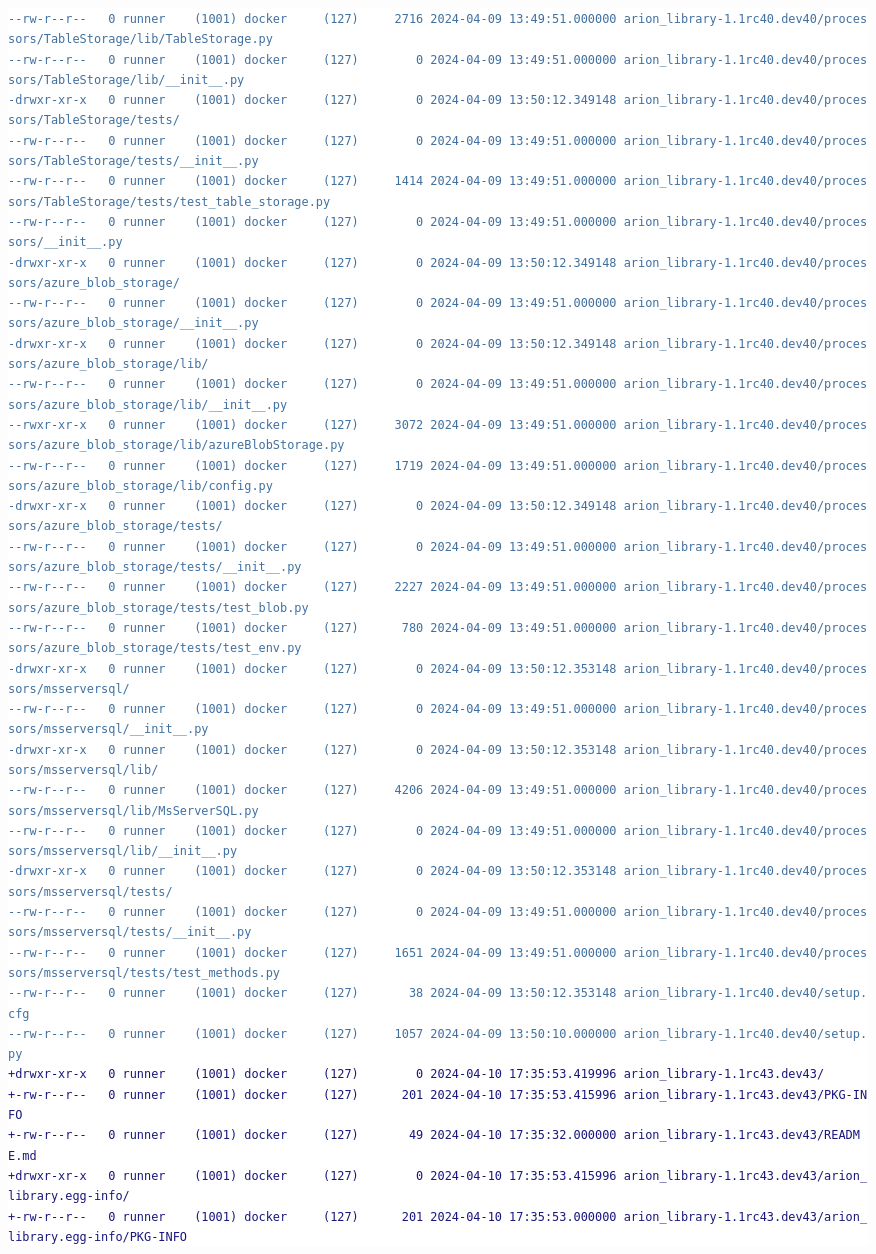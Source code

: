 ```diff
--rw-r--r--   0 runner    (1001) docker     (127)     2716 2024-04-09 13:49:51.000000 arion_library-1.1rc40.dev40/processors/TableStorage/lib/TableStorage.py
--rw-r--r--   0 runner    (1001) docker     (127)        0 2024-04-09 13:49:51.000000 arion_library-1.1rc40.dev40/processors/TableStorage/lib/__init__.py
-drwxr-xr-x   0 runner    (1001) docker     (127)        0 2024-04-09 13:50:12.349148 arion_library-1.1rc40.dev40/processors/TableStorage/tests/
--rw-r--r--   0 runner    (1001) docker     (127)        0 2024-04-09 13:49:51.000000 arion_library-1.1rc40.dev40/processors/TableStorage/tests/__init__.py
--rw-r--r--   0 runner    (1001) docker     (127)     1414 2024-04-09 13:49:51.000000 arion_library-1.1rc40.dev40/processors/TableStorage/tests/test_table_storage.py
--rw-r--r--   0 runner    (1001) docker     (127)        0 2024-04-09 13:49:51.000000 arion_library-1.1rc40.dev40/processors/__init__.py
-drwxr-xr-x   0 runner    (1001) docker     (127)        0 2024-04-09 13:50:12.349148 arion_library-1.1rc40.dev40/processors/azure_blob_storage/
--rw-r--r--   0 runner    (1001) docker     (127)        0 2024-04-09 13:49:51.000000 arion_library-1.1rc40.dev40/processors/azure_blob_storage/__init__.py
-drwxr-xr-x   0 runner    (1001) docker     (127)        0 2024-04-09 13:50:12.349148 arion_library-1.1rc40.dev40/processors/azure_blob_storage/lib/
--rw-r--r--   0 runner    (1001) docker     (127)        0 2024-04-09 13:49:51.000000 arion_library-1.1rc40.dev40/processors/azure_blob_storage/lib/__init__.py
--rwxr-xr-x   0 runner    (1001) docker     (127)     3072 2024-04-09 13:49:51.000000 arion_library-1.1rc40.dev40/processors/azure_blob_storage/lib/azureBlobStorage.py
--rw-r--r--   0 runner    (1001) docker     (127)     1719 2024-04-09 13:49:51.000000 arion_library-1.1rc40.dev40/processors/azure_blob_storage/lib/config.py
-drwxr-xr-x   0 runner    (1001) docker     (127)        0 2024-04-09 13:50:12.349148 arion_library-1.1rc40.dev40/processors/azure_blob_storage/tests/
--rw-r--r--   0 runner    (1001) docker     (127)        0 2024-04-09 13:49:51.000000 arion_library-1.1rc40.dev40/processors/azure_blob_storage/tests/__init__.py
--rw-r--r--   0 runner    (1001) docker     (127)     2227 2024-04-09 13:49:51.000000 arion_library-1.1rc40.dev40/processors/azure_blob_storage/tests/test_blob.py
--rw-r--r--   0 runner    (1001) docker     (127)      780 2024-04-09 13:49:51.000000 arion_library-1.1rc40.dev40/processors/azure_blob_storage/tests/test_env.py
-drwxr-xr-x   0 runner    (1001) docker     (127)        0 2024-04-09 13:50:12.353148 arion_library-1.1rc40.dev40/processors/msserversql/
--rw-r--r--   0 runner    (1001) docker     (127)        0 2024-04-09 13:49:51.000000 arion_library-1.1rc40.dev40/processors/msserversql/__init__.py
-drwxr-xr-x   0 runner    (1001) docker     (127)        0 2024-04-09 13:50:12.353148 arion_library-1.1rc40.dev40/processors/msserversql/lib/
--rw-r--r--   0 runner    (1001) docker     (127)     4206 2024-04-09 13:49:51.000000 arion_library-1.1rc40.dev40/processors/msserversql/lib/MsServerSQL.py
--rw-r--r--   0 runner    (1001) docker     (127)        0 2024-04-09 13:49:51.000000 arion_library-1.1rc40.dev40/processors/msserversql/lib/__init__.py
-drwxr-xr-x   0 runner    (1001) docker     (127)        0 2024-04-09 13:50:12.353148 arion_library-1.1rc40.dev40/processors/msserversql/tests/
--rw-r--r--   0 runner    (1001) docker     (127)        0 2024-04-09 13:49:51.000000 arion_library-1.1rc40.dev40/processors/msserversql/tests/__init__.py
--rw-r--r--   0 runner    (1001) docker     (127)     1651 2024-04-09 13:49:51.000000 arion_library-1.1rc40.dev40/processors/msserversql/tests/test_methods.py
--rw-r--r--   0 runner    (1001) docker     (127)       38 2024-04-09 13:50:12.353148 arion_library-1.1rc40.dev40/setup.cfg
--rw-r--r--   0 runner    (1001) docker     (127)     1057 2024-04-09 13:50:10.000000 arion_library-1.1rc40.dev40/setup.py
+drwxr-xr-x   0 runner    (1001) docker     (127)        0 2024-04-10 17:35:53.419996 arion_library-1.1rc43.dev43/
+-rw-r--r--   0 runner    (1001) docker     (127)      201 2024-04-10 17:35:53.415996 arion_library-1.1rc43.dev43/PKG-INFO
+-rw-r--r--   0 runner    (1001) docker     (127)       49 2024-04-10 17:35:32.000000 arion_library-1.1rc43.dev43/README.md
+drwxr-xr-x   0 runner    (1001) docker     (127)        0 2024-04-10 17:35:53.415996 arion_library-1.1rc43.dev43/arion_library.egg-info/
+-rw-r--r--   0 runner    (1001) docker     (127)      201 2024-04-10 17:35:53.000000 arion_library-1.1rc43.dev43/arion_library.egg-info/PKG-INFO
```